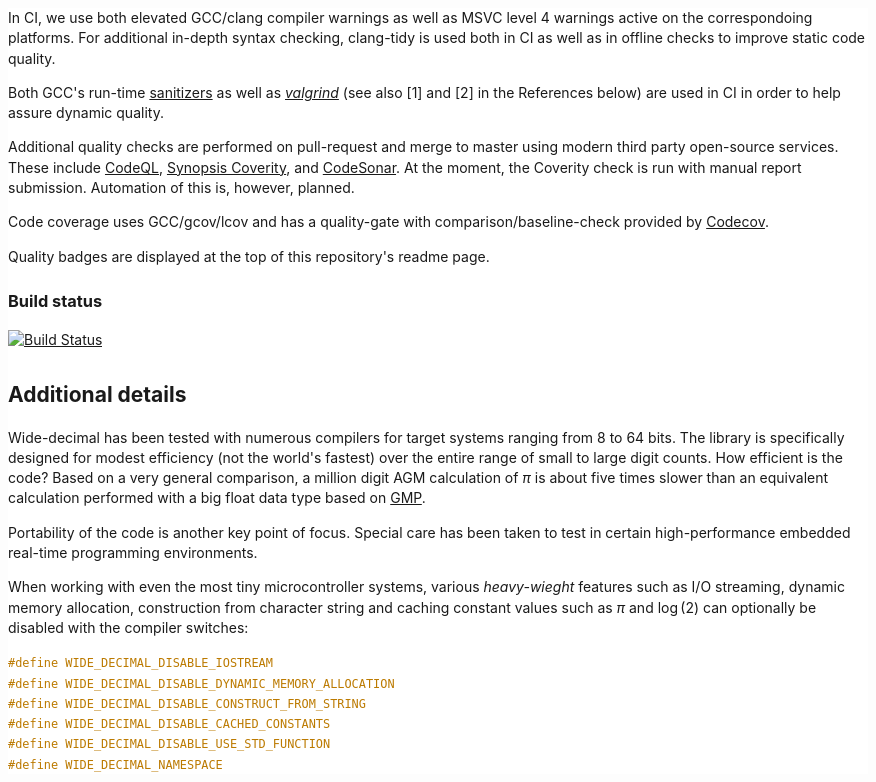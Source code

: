 In CI, we use both elevated GCC/clang compiler warnings
as well as MSVC level 4 warnings active on the correspondoing platforms.
For additional in-depth syntax checking, clang-tidy is used both in CI
as well as in offline checks to improve static code quality.

Both GCC's run-time
[sanitizers](https://gcc.gnu.org/onlinedocs/gcc/Instrumentation-Options.html)
as well as [_valgrind_](https://valgrind.org) (see also [1] and [2] in the References below)
are used in CI in order to help assure dynamic quality.

Additional quality checks are performed on pull-request
and merge to master using modern third party open-source services.
These include
[CodeQL](https://github.com/ckormanyos/wide-decimal/actions?query=workflow%3ACodeQL),
[Synopsis Coverity](https://scan.coverity.com/projects/ckormanyos-wide-decimal),
and [CodeSonar](https://sonarcloud.io/summary/new_code?id=ckormanyos_wide-decimal).
At the moment, the Coverity check is run with manual report submission.
Automation of this is, however, planned.

Code coverage uses GCC/gcov/lcov and has a
quality-gate with comparison/baseline-check provided by
[Codecov](https://app.codecov.io/gh/ckormanyos/wide-decimal).

Quality badges are displayed at the top of this repository's
readme page.

### Build status
[![Build Status](https://github.com/ckormanyos/wide-decimal/actions/workflows/wide_decimal.yml/badge.svg)](https://github.com/ckormanyos/wide-decimal/actions)

## Additional details

Wide-decimal has been tested with numerous compilers for target systems ranging from 8 to 64 bits.
The library is specifically designed for modest efficiency (not the world's fastest)
over the entire range of small to large digit counts.
How efficient is the code? Based on a very general
comparison, a million digit AGM calculation of $\pi$
is about five times slower than an equivalent calculation
performed with a big float data type based on
[GMP](https://gmplib.org/).

Portability of the code is another key point of focus. Special care
has been taken to test in certain high-performance embedded real-time
programming environments.

When working with even the most tiny microcontroller systems,
various _heavy-wieght_ features such as I/O streaming,
dynamic memory allocation, construction from character string
and caching constant values such as $\pi$ and $\log(2)$
can optionally be disabled with the compiler switches:

```cpp
#define WIDE_DECIMAL_DISABLE_IOSTREAM
#define WIDE_DECIMAL_DISABLE_DYNAMIC_MEMORY_ALLOCATION
#define WIDE_DECIMAL_DISABLE_CONSTRUCT_FROM_STRING
#define WIDE_DECIMAL_DISABLE_CACHED_CONSTANTS
#define WIDE_DECIMAL_DISABLE_USE_STD_FUNCTION
#define WIDE_DECIMAL_NAMESPACE
```
